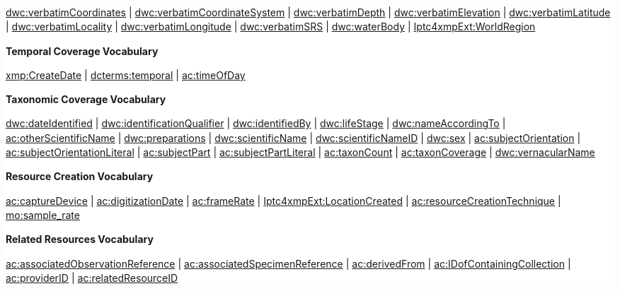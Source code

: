 [dwc:verbatimCoordinates](#dwc_verbatimCoordinates) |
[dwc:verbatimCoordinateSystem](#dwc_verbatimCoordinateSystem) |
[dwc:verbatimDepth](#dwc_verbatimDepth) |
[dwc:verbatimElevation](#dwc_verbatimElevation) |
[dwc:verbatimLatitude](#dwc_verbatimLatitude) |
[dwc:verbatimLocality](#dwc_verbatimLocality) |
[dwc:verbatimLongitude](#dwc_verbatimLongitude) |
[dwc:verbatimSRS](#dwc_verbatimSRS) |
[dwc:waterBody](#dwc_waterBody) |
[Iptc4xmpExt:WorldRegion](#Iptc4xmpExt_WorldRegion)

**Temporal Coverage Vocabulary**

[xmp:CreateDate](#xmp_CreateDate) |
[dcterms:temporal](#dcterms_temporal) |
[ac:timeOfDay](#ac_timeOfDay)

**Taxonomic Coverage Vocabulary**

[dwc:dateIdentified](#dwc_dateIdentified) |
[dwc:identificationQualifier](#dwc_identificationQualifier) |
[dwc:identifiedBy](#dwc_identifiedBy) |
[dwc:lifeStage](#dwc_lifeStage) |
[dwc:nameAccordingTo](#dwc_nameAccordingTo) |
[ac:otherScientificName](#ac_otherScientificName) |
[dwc:preparations](#dwc_preparations) |
[dwc:scientificName](#dwc_scientificName) |
[dwc:scientificNameID](#dwc_scientificNameID) |
[dwc:sex](#dwc_sex) |
[ac:subjectOrientation](#ac_subjectOrientation) |
[ac:subjectOrientationLiteral](#ac_subjectOrientationLiteral) |
[ac:subjectPart](#ac_subjectPart) |
[ac:subjectPartLiteral](#ac_subjectPartLiteral) |
[ac:taxonCount](#ac_taxonCount) |
[ac:taxonCoverage](#ac_taxonCoverage) |
[dwc:vernacularName](#dwc_vernacularName)

**Resource Creation Vocabulary**

[ac:captureDevice](#ac_captureDevice) |
[ac:digitizationDate](#ac_digitizationDate) |
[ac:frameRate](#ac_frameRate) |
[Iptc4xmpExt:LocationCreated](#Iptc4xmpExt_LocationCreated) |
[ac:resourceCreationTechnique](#ac_resourceCreationTechnique) |
[mo:sample_rate](#mo_sample_rate)

**Related Resources Vocabulary**

[ac:associatedObservationReference](#ac_associatedObservationReference) |
[ac:associatedSpecimenReference](#ac_associatedSpecimenReference) |
[ac:derivedFrom](#ac_derivedFrom) |
[ac:IDofContainingCollection](#ac_IDofContainingCollection) |
[ac:providerID](#ac_providerID) |
[ac:relatedResourceID](#ac_relatedResourceID)
